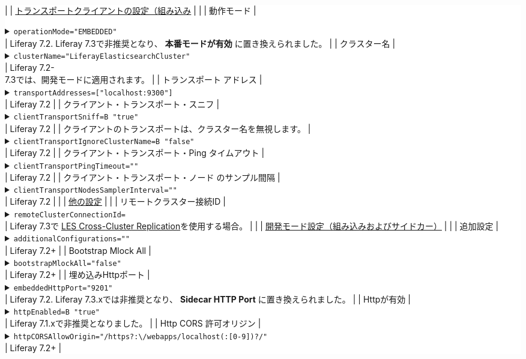 |                                                                                                       | <a href="#transport-client-settings" id="transport-client-settings">トランスポートクライアントの設定（組み込み</a>                                              |                                                                                                                                              |
| 動作モード                                                                                                 | <details><summary>`operationMode="EMBEDDED"`</summary></details>                                             | Liferay 7.2. Liferay 7.3で非推奨となり、 **本番モードが有効** に置き換えられました。                                                                                       |
| クラスター名                                                                                                | <details><summary>`clusterName="LiferayElasticsearchCluster"`</summary></details>                                             | Liferay 7.2-<br />7.3では、開発モードに適用されます。                                                                                                  |
| トランスポート アドレス                                                                                          | <details><summary>`transportAddresses=["localhost:9300"]`</summary></details>                                             | Liferay 7.2                                                                                                                                  |
| クライアント・トランスポート・スニフ                                                                                    | <details><summary>`clientTransportSniff=B "true"`</summary></details>                                             | Liferay 7.2                                                                                                                                  |
| クライアントのトランスポートは、クラスター名を無視します。                                                                         | <details><summary>`clientTransportIgnoreClusterName=B "false"`</summary></details>                                             | Liferay 7.2                                                                                                                                  |
| クライアント・トランスポート・Ping タイムアウト                                                                            | <details><summary>`clientTransportPingTimeout=""`</summary></details>                                             | Liferay 7.2                                                                                                                                  |
| クライアント・トランスポート・ノード のサンプル間隔                                                                            | <details><summary>`clientTransportNodesSamplerInterval=""`</summary></details>                                             | Liferay 7.2                                                                                                                                  |
|                                                                                                       | <a href="#other-settings" id="other-settings">他の設定</a>                                              |                                                                                                                                              |
| リモートクラスター接続ID                                                                                         | <details><summary>`remoteClusterConnectionId=`</summary></details>                                             | Liferay 7.3で [LES Cross-Cluster Replication](../../liferay-enterprise-search/cross-cluster-replication/cross-cluster-replication.md)を使用する場合。 |
|                                                                                                       | <a href="#development-mode-settings" id="development-mode-settings">開発モード設定（組み込みおよびサイドカー）</a>                                              |                                                                                                                                              |
| 追加設定                                                                                                  | <details><summary>`additionalConfigurations=""`</summary></details>                                             | Liferay 7.2+                                                                                                                                 |
| Bootstrap Mlock All                                                                                   | <details><summary>`bootstrapMlockAll="false"`</summary></details>                                             | Liferay 7.2+                                                                                                                                 |
| 埋め込みHttpポート                                                                                           | <details><summary>`embeddedHttpPort="9201"`</summary></details>                                             | Liferay 7.2. Liferay 7.3.xでは非推奨となり、 **Sidecar HTTP Port** に置き換えられました。                                                                           |
| Httpが有効                                                                                               | <details><summary>`httpEnabled=B "true"`</summary></details>                                             | Liferay 7.1.xで非推奨となりました。                                                                                                                     |
| Http CORS 許可オリジン                                                                                      | <details><summary>`httpCORSAllowOrigin="/https?:\/webapps/localhost(:[0-9])?/"`</summary></details>                                             | Liferay 7.2+                                                                                                                                 |